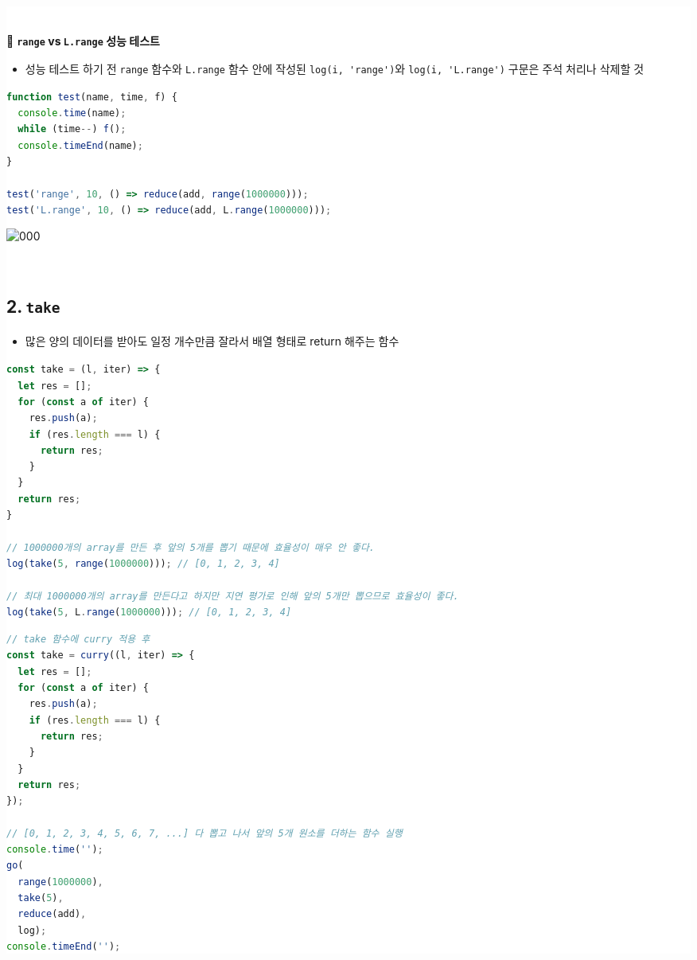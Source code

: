 <br>

:page_facing_up: <b>`range` vs `L.range` 성능 테스트</b>

- 성능 테스트 하기 전 `range` 함수와 `L.range` 함수 안에 작성된 `log(i, 'range')`와 `log(i, 'L.range')` 구문은 주석 처리나 삭제할 것

```javascript
function test(name, time, f) {
  console.time(name);
  while (time--) f();
  console.timeEnd(name);
}

test('range', 10, () => reduce(add, range(1000000)));
test('L.range', 10, () => reduce(add, L.range(1000000)));
```

![000](https://user-images.githubusercontent.com/52685250/86434766-3fd60e80-bd39-11ea-841e-d420f672573b.JPG)

<br>

## 2. `take`

- 많은 양의 데이터를 받아도 일정 개수만큼 잘라서 배열 형태로 return 해주는 함수

```javascript
const take = (l, iter) => {
  let res = [];
  for (const a of iter) {
    res.push(a);
    if (res.length === l) {
      return res;
    }
  }
  return res;
}

// 1000000개의 array를 만든 후 앞의 5개를 뽑기 때문에 효율성이 매우 안 좋다.
log(take(5, range(1000000))); // [0, 1, 2, 3, 4]

// 최대 1000000개의 array를 만든다고 하지만 지연 평가로 인해 앞의 5개만 뽑으므로 효율성이 좋다.
log(take(5, L.range(1000000))); // [0, 1, 2, 3, 4]
```

```javascript
// take 함수에 curry 적용 후
const take = curry((l, iter) => {
  let res = [];
  for (const a of iter) {
    res.push(a);
    if (res.length === l) {
      return res;
    }
  }
  return res;
});

// [0, 1, 2, 3, 4, 5, 6, 7, ...] 다 뽑고 나서 앞의 5개 원소를 더하는 함수 실행
console.time('');
go(
  range(1000000),
  take(5),
  reduce(add),
  log);
console.timeEnd('');

```